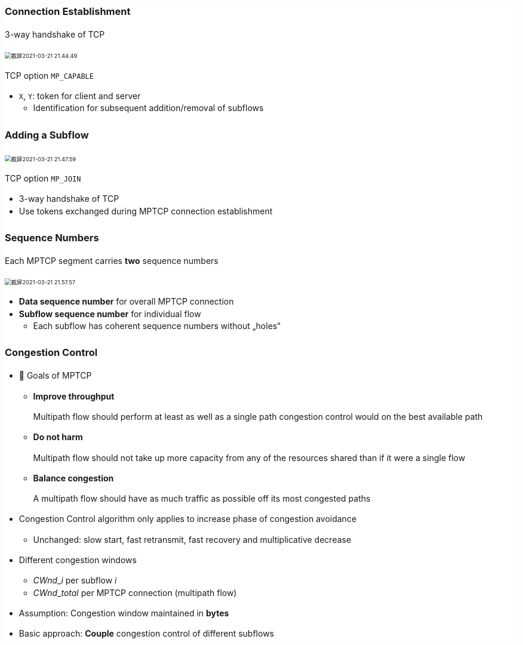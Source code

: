 ### Connection Establishment

3-way handshake of TCP

<img src="https://raw.githubusercontent.com/EckoTan0804/upic-repo/master/uPic/截屏2021-03-21%2021.44.49.png" alt="截屏2021-03-21 21.44.49" style="zoom: 67%;" />

TCP option `MP_CAPABLE`

- `X`, `Y`: token for client and server
  - Identification for subsequent addition/removal of subflows

### Adding a Subflow

<img src="https://raw.githubusercontent.com/EckoTan0804/upic-repo/master/uPic/截屏2021-03-21%2021.47.59.png" alt="截屏2021-03-21 21.47.59" style="zoom:67%;" />

TCP option `MP_JOIN`

- 3-way handshake of TCP
- Use tokens exchanged during MPTCP connection establishment

### Sequence Numbers

Each MPTCP segment carries **two** sequence numbers

<img src="https://raw.githubusercontent.com/EckoTan0804/upic-repo/master/uPic/截屏2021-03-21%2021.57.57.png" alt="截屏2021-03-21 21.57.57" style="zoom:67%;" />

- **Data sequence number** for overall MPTCP connection
- **Subflow sequence number** for individual flow
  - Each subflow has coherent sequence numbers without „holes“

### Congestion Control

- 🎯 Goals of MPTCP
  - **Improve throughput**

    Multipath flow should perform at least as well as a single path congestion control would on the best available path

  - **Do not harm**

    Multipath flow should not take up more capacity from any of the resources shared than if it were a single flow

  - **Balance congestion**

    A multipath flow should have as much traffic as possible off its most congested paths

- Congestion Control algorithm only applies to increase phase of congestion avoidance
  - Unchanged: slow start, fast retransmit, fast recovery and multiplicative decrease
- Different congestion windows
  -  $CWnd\_i$ per subflow $i$
  - $CWnd\_{total}$ per MPTCP connection (multipath flow)

- Assumption: Congestion window maintained in **bytes**
- Basic approach: **Couple** congestion control of different subflows
